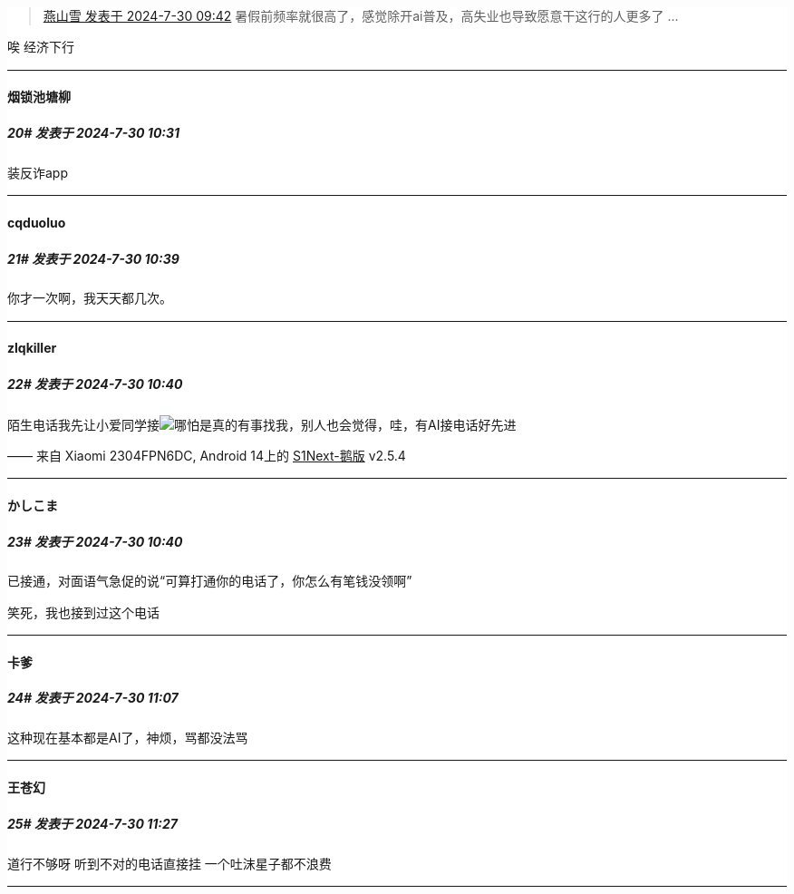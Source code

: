 <blockquote><a href="httphttps://bbs.saraba1st.com/2b/forum.php?mod=redirect&amp;goto=findpost&amp;pid=65740782&amp;ptid=2193258" target="_blank">燕山雪 发表于 2024-7-30 09:42</a>
暑假前频率就很高了，感觉除开ai普及，高失业也导致愿意干这行的人更多了 ...</blockquote>
唉 经济下行

*****

####  烟锁池塘柳  
##### 20#       发表于 2024-7-30 10:31

装反诈app

*****

####  cqduoluo  
##### 21#       发表于 2024-7-30 10:39

你才一次啊，我天天都几次。

*****

####  zlqkiller  
##### 22#       发表于 2024-7-30 10:40

陌生电话我先让小爱同学接<img src="https://static.saraba1st.com/image/smiley/face2017/067.png" referrerpolicy="no-referrer">哪怕是真的有事找我，别人也会觉得，哇，有AI接电话好先进

—— 来自 Xiaomi 2304FPN6DC, Android 14上的 [S1Next-鹅版](https://github.com/ykrank/S1-Next/releases) v2.5.4

*****

####  かしこま  
##### 23#       发表于 2024-7-30 10:40

已接通，对面语气急促的说“可算打通你的电话了，你怎么有笔钱没领啊”

笑死，我也接到过这个电话

*****

####  卡爹  
##### 24#       发表于 2024-7-30 11:07

这种现在基本都是AI了，神烦，骂都没法骂

*****

####  王苍幻  
##### 25#       发表于 2024-7-30 11:27

道行不够呀
听到不对的电话直接挂
一个吐沫星子都不浪费

*****
